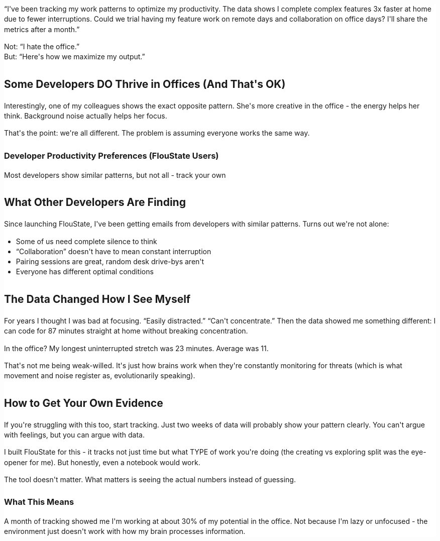 “I've been tracking my work patterns to optimize my productivity. The data shows I complete complex features 3x faster at home due to fewer interruptions. Could we trial having my feature work on remote days and collaboration on office days? I'll share the metrics after a month.”

Not: “I hate the office.”  
But: “Here's how we maximize my output.”

## Some Developers DO Thrive in Offices (And That's OK)

Interestingly, one of my colleagues shows the exact opposite pattern. She's more creative in the office - the energy helps her think. Background noise actually helps her focus.

That's the point: we're all different. The problem is assuming everyone works the same way.

### Developer Productivity Preferences (FlouState Users)

Most developers show similar patterns, but not all - track your own

## What Other Developers Are Finding

Since launching FlouState, I've been getting emails from developers with similar patterns. Turns out we're not alone:

*   Some of us need complete silence to think
*   “Collaboration” doesn't have to mean constant interruption
*   Pairing sessions are great, random desk drive-bys aren't
*   Everyone has different optimal conditions

## The Data Changed How I See Myself

For years I thought I was bad at focusing. “Easily distracted.” “Can't concentrate.” Then the data showed me something different: I can code for 87 minutes straight at home without breaking concentration.

In the office? My longest uninterrupted stretch was 23 minutes. Average was 11.

That's not me being weak-willed. It's just how brains work when they're constantly monitoring for threats (which is what movement and noise register as, evolutionarily speaking).

## How to Get Your Own Evidence

If you're struggling with this too, start tracking. Just two weeks of data will probably show your pattern clearly. You can't argue with feelings, but you can argue with data.

I built FlouState for this - it tracks not just time but what TYPE of work you're doing (the creating vs exploring split was the eye-opener for me). But honestly, even a notebook would work.

The tool doesn't matter. What matters is seeing the actual numbers instead of guessing.

### What This Means

A month of tracking showed me I'm working at about 30% of my potential in the office. Not because I'm lazy or unfocused - the environment just doesn't work with how my brain processes information.
